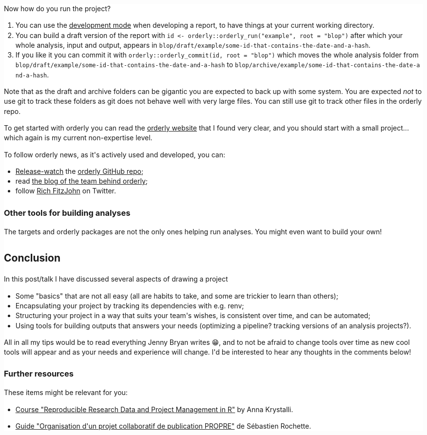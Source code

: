 Now how do you run the project?

1.  You can use the [development mode](https://www.vaccineimpact.org/orderly/articles/orderly.html#developing-a-report-1) when developing a report, to have things at your current working directory.
2.  You can build a draft version of the report with `id <- orderly::orderly_run("example", root = "blop")` after which your whole analysis, input and output, appears in `blop/draft/example/some-id-that-contains-the-date-and-a-hash`.
3.  If you like it you can commit it with `orderly::orderly_commit(id, root = "blop")` which moves the whole analysis folder from `blop/draft/example/some-id-that-contains-the-date-and-a-hash` to `blop/archive/example/some-id-that-contains-the-date-and-a-hash`.

Note that as the draft and archive folders can be gigantic you are expected to back up with some system. You are expected *not* to use git to track these folders as git does not behave well with very large files. You can still use git to track other files in the orderly repo.

To get started with orderly you can read the [orderly website](https://www.vaccineimpact.org/orderly/) that I found very clear, and you should start with a small project... which again is my current non-expertise level.

To follow orderly news, as it's actively used and developed, you can:

-   [Release-watch](https://github.blog/changelog/2018-11-27-watch-releases/) the [orderly GitHub repo](https://github.com/vimc/orderly);
-   read [the blog of the team behind orderly](https://reside-ic.github.io/);
-   follow [Rich FitzJohn](https://twitter.com/rgfitzjohn) on Twitter.

### Other tools for building analyses

The targets and orderly packages are not the only ones helping run analyses. You might even want to build your own!

## Conclusion

In this post/talk I have discussed several aspects of drawing a project

-   Some "basics" that are not all easy (all are habits to take, and some are trickier to learn than others);
-   Encapsulating your project by tracking its dependencies with e.g. renv;
-   Structuring your project in a way that suits your team's wishes, is consistent over time, and can be automated;
-   Using tools for building outputs that answers your needs (optimizing a pipeline? tracking versions of an analysis projects?).

All in all my tips would be to read everything Jenny Bryan writes :grin:, and to not be afraid to change tools over time as new cool tools will appear and as your needs and experience will change. I'd be interested to hear any thoughts in the comments below!

### Further resources

These items might be relevant for you:

-   [Course "Reproducible Research Data and Project Management in R"](https://annakrystalli.me/rrresearchACCE20/) by Anna Krystalli.

-   [Guide "Organisation d'un projet collaboratif de publication PROPRE"](https://rdes_dreal.gitlab.io/publication_guide/production/index.html#quest-ce-quun-projet-collaboratif-propre) de Sébastien Rochette.
